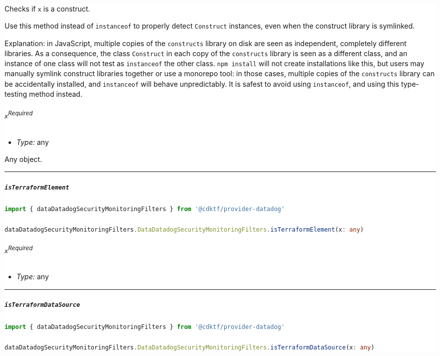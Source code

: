 Checks if `x` is a construct.

Use this method instead of `instanceof` to properly detect `Construct`
instances, even when the construct library is symlinked.

Explanation: in JavaScript, multiple copies of the `constructs` library on
disk are seen as independent, completely different libraries. As a
consequence, the class `Construct` in each copy of the `constructs` library
is seen as a different class, and an instance of one class will not test as
`instanceof` the other class. `npm install` will not create installations
like this, but users may manually symlink construct libraries together or
use a monorepo tool: in those cases, multiple copies of the `constructs`
library can be accidentally installed, and `instanceof` will behave
unpredictably. It is safest to avoid using `instanceof`, and using
this type-testing method instead.

###### `x`<sup>Required</sup> <a name="x" id="@cdktf/provider-datadog.dataDatadogSecurityMonitoringFilters.DataDatadogSecurityMonitoringFilters.isConstruct.parameter.x"></a>

- *Type:* any

Any object.

---

##### `isTerraformElement` <a name="isTerraformElement" id="@cdktf/provider-datadog.dataDatadogSecurityMonitoringFilters.DataDatadogSecurityMonitoringFilters.isTerraformElement"></a>

```typescript
import { dataDatadogSecurityMonitoringFilters } from '@cdktf/provider-datadog'

dataDatadogSecurityMonitoringFilters.DataDatadogSecurityMonitoringFilters.isTerraformElement(x: any)
```

###### `x`<sup>Required</sup> <a name="x" id="@cdktf/provider-datadog.dataDatadogSecurityMonitoringFilters.DataDatadogSecurityMonitoringFilters.isTerraformElement.parameter.x"></a>

- *Type:* any

---

##### `isTerraformDataSource` <a name="isTerraformDataSource" id="@cdktf/provider-datadog.dataDatadogSecurityMonitoringFilters.DataDatadogSecurityMonitoringFilters.isTerraformDataSource"></a>

```typescript
import { dataDatadogSecurityMonitoringFilters } from '@cdktf/provider-datadog'

dataDatadogSecurityMonitoringFilters.DataDatadogSecurityMonitoringFilters.isTerraformDataSource(x: any)
```
